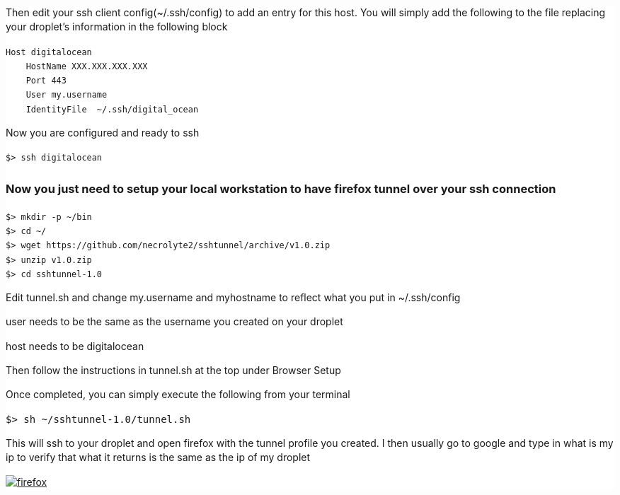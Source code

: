 Then edit your ssh client config(~/.ssh/config) to add an entry for this host. You will simply add the following to the file replacing your droplet&#8217;s information in the following block

    
    Host digitalocean
        HostName XXX.XXX.XXX.XXX
        Port 443
        User my.username
        IdentityFile  ~/.ssh/digital_ocean
    

Now you are configured and ready to ssh

    $> ssh digitalocean

### Now you just need to setup your local workstation to have firefox tunnel over your ssh connection

    
    $> mkdir -p ~/bin
    $> cd ~/
    $> wget https://github.com/necrolyte2/sshtunnel/archive/v1.0.zip
    $> unzip v1.0.zip
    $> cd sshtunnel-1.0
    

Edit tunnel.sh and change my.username and myhostname to reflect what you put in ~/.ssh/config

user needs to be the same as the username you created on your droplet

host needs to be digitalocean

Then follow the instructions in tunnel.sh at the top under Browser Setup

Once completed, you can simply execute the following from your terminal

<pre>$&gt; sh ~/sshtunnel-1.0/tunnel.sh</pre>

This will ssh to your droplet and open firefox with the tunnel profile you created. I then usually go to google and type in what is my ip to verify that what it returns is the same as the ip of my droplet

[<img class="aligncenter size-full wp-image-1260" src="https://tygertown.us/wp-content/uploads/2015/06/firefox.jpg" alt="firefox" width="1045" height="647" />](https://tygertown.us/wp-content/uploads/2015/06/firefox.jpg)